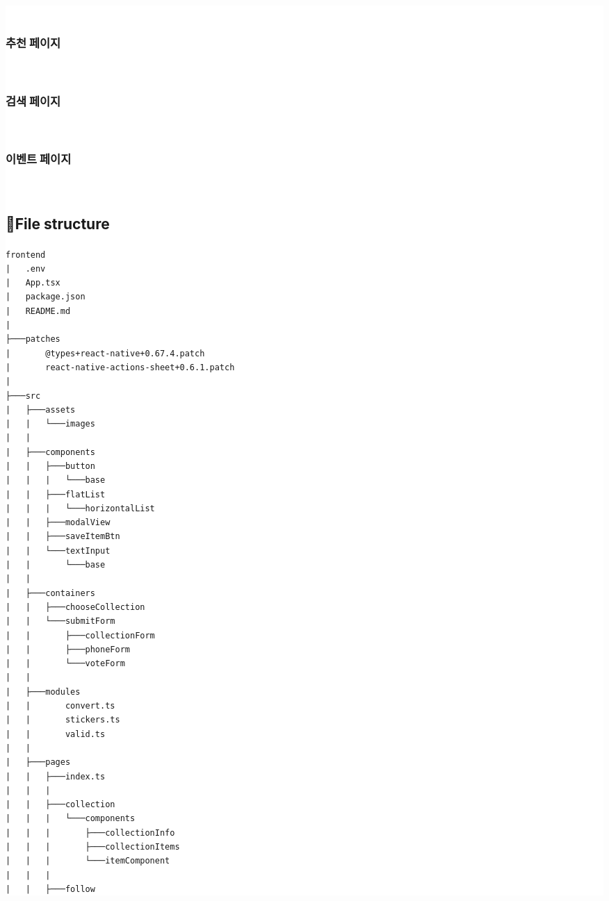 &nbsp;

### 추천 페이지

&nbsp;

### 검색 페이지

&nbsp;

### 이벤트 페이지

&nbsp;
&nbsp;

## 🍒File structure

```reStructuredText
frontend
|   .env
|   App.tsx
|   package.json
|   README.md
|           
├───patches
|       @types+react-native+0.67.4.patch
|       react-native-actions-sheet+0.6.1.patch
|       
├───src
|   ├───assets
|   |   └───images
|   |           
|   ├───components
|   |   ├───button
|   |   |   └───base
|   |   ├───flatList
|   |   |   └───horizontalList   
|   |   ├───modalView
|   |   ├───saveItemBtn
|   |   └───textInput
|   |       └───base
|   |               
|   ├───containers
|   |   ├───chooseCollection
|   |   └───submitForm
|   |       ├───collectionForm
|   |       ├───phoneForm
|   |       └───voteForm
|   |               
|   ├───modules
|   |       convert.ts
|   |       stickers.ts
|   |       valid.ts
|   |       
|   ├───pages
|   |   ├───index.ts
|   |   |   
|   |   ├───collection
|   |   |   └───components
|   |   |       ├───collectionInfo
|   |   |       ├───collectionItems
|   |   |       └───itemComponent
|   |   |               
|   |   ├───follow
```